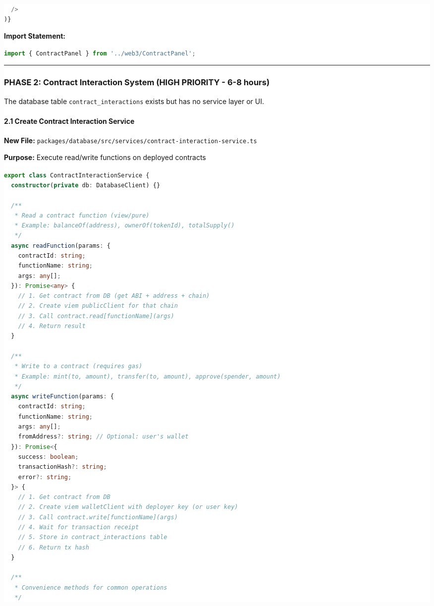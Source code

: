 ```typescript
  />
)}
```

**Import Statement:**
```typescript
import { ContractPanel } from '../web3/ContractPanel';
```

---

### **PHASE 2: Contract Interaction System** (HIGH PRIORITY - 6-8 hours)

The database table `contract_interactions` exists but has no service layer or UI.

#### 2.1 Create Contract Interaction Service

**New File:** `packages/database/src/services/contract-interaction-service.ts`

**Purpose:** Execute read/write functions on deployed contracts

```typescript
export class ContractInteractionService {
  constructor(private db: DatabaseClient) {}

  /**
   * Read a contract function (view/pure)
   * Example: balanceOf(address), ownerOf(tokenId), totalSupply()
   */
  async readFunction(params: {
    contractId: string;
    functionName: string;
    args: any[];
  }): Promise<any> {
    // 1. Get contract from DB (get ABI + address + chain)
    // 2. Create viem publicClient for that chain
    // 3. Call contract.read[functionName](args)
    // 4. Return result
  }

  /**
   * Write to a contract (requires gas)
   * Example: mint(to, amount), transfer(to, amount), approve(spender, amount)
   */
  async writeFunction(params: {
    contractId: string;
    functionName: string;
    args: any[];
    fromAddress?: string; // Optional: user's wallet
  }): Promise<{
    success: boolean;
    transactionHash?: string;
    error?: string;
  }> {
    // 1. Get contract from DB
    // 2. Create viem walletClient with deployer key (or user key)
    // 3. Call contract.write[functionName](args)
    // 4. Wait for transaction receipt
    // 5. Store in contract_interactions table
    // 6. Return tx hash
  }

  /**
   * Convenience methods for common operations
   */
```